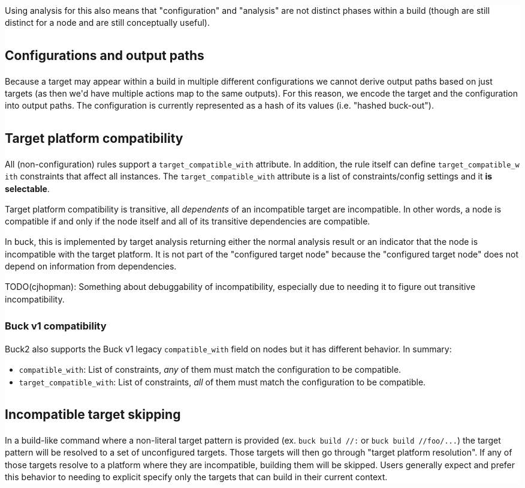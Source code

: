 Using analysis for this also means that "configuration" and "analysis" are not distinct phases within a build (though are
still distinct for a node and are still conceptually useful).

## Configurations and output paths

Because a target may appear within a build in multiple different configurations we cannot derive output paths based on
just targets (as then we'd have multiple actions map to the same outputs). For this reason, we encode the target and the configuration
into output paths. The configuration is currently represented as a hash of its values (i.e. "hashed buck-out").

## Target platform compatibility

All (non-configuration) rules support a `target_compatible_with` attribute. In addition, the rule itself can define
`target_compatible_with` constraints that affect all instances. The `target_compatible_with` attribute is a list of
constraints/config settings and it **is selectable**.

Target platform compatibility is transitive, all *dependents* of an incompatible target are incompatible. In other words,
a node is compatible if and only if the node itself and all of its transitive dependencies are compatible.

In buck, this is implemented by target analysis returning either the normal analysis result or an indicator
that the node is incompatible with the target platform. It is not part of the "configured target node" because
the "configured target node" does not depend on information from dependencies.

TODO(cjhopman): Something about debuggability of incompatibility, especially due to needing it to figure out transitive incompatibility.

### Buck v1 compatibility

Buck2 also supports the Buck v1 legacy `compatible_with` field on nodes but it has different behavior. In summary:

- `compatible_with`: List of constraints, *any* of them must match the configuration to be compatible.
- `target_compatible_with`: List of constraints, *all* of them must match the configuration to be compatible.

## Incompatible target skipping

In a build-like command where a non-literal target pattern is provided (ex. `buck build //:` or `buck build //foo/...`) the target pattern
will be resolved to a set of unconfigured targets. Those targets will then go through "target platform resolution". If any of those targets
resolve to a platform where they are incompatible, building them will be skipped. Users generally expect and prefer this behavior to
needing to explicit specify only the targets that can build in their current context.
